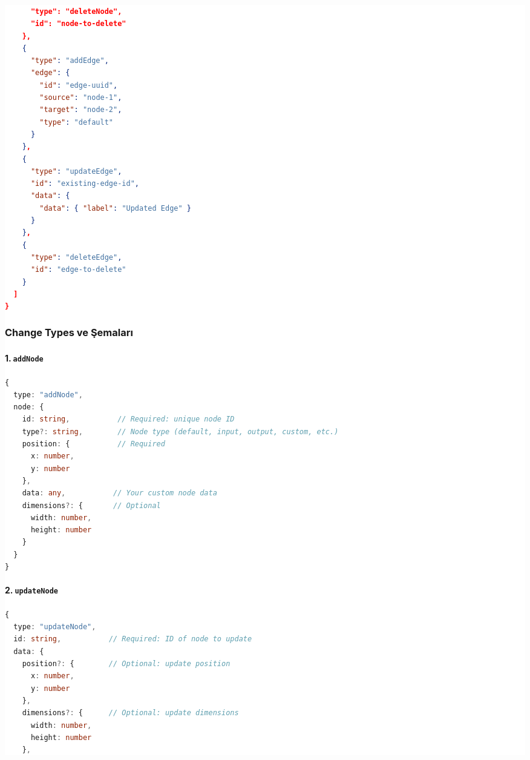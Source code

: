 ```json
      "type": "deleteNode",
      "id": "node-to-delete"
    },
    {
      "type": "addEdge",
      "edge": {
        "id": "edge-uuid",
        "source": "node-1",
        "target": "node-2",
        "type": "default"
      }
    },
    {
      "type": "updateEdge",
      "id": "existing-edge-id",
      "data": {
        "data": { "label": "Updated Edge" }
      }
    },
    {
      "type": "deleteEdge",
      "id": "edge-to-delete"
    }
  ]
}
```

### Change Types ve Şemaları

#### 1. `addNode`
```typescript
{
  type: "addNode",
  node: {
    id: string,           // Required: unique node ID
    type?: string,        // Node type (default, input, output, custom, etc.)
    position: {           // Required
      x: number,
      y: number
    },
    data: any,           // Your custom node data
    dimensions?: {       // Optional
      width: number,
      height: number
    }
  }
}
```

#### 2. `updateNode`
```typescript
{
  type: "updateNode",
  id: string,           // Required: ID of node to update
  data: {
    position?: {        // Optional: update position
      x: number,
      y: number
    },
    dimensions?: {      // Optional: update dimensions
      width: number,
      height: number
    },
```